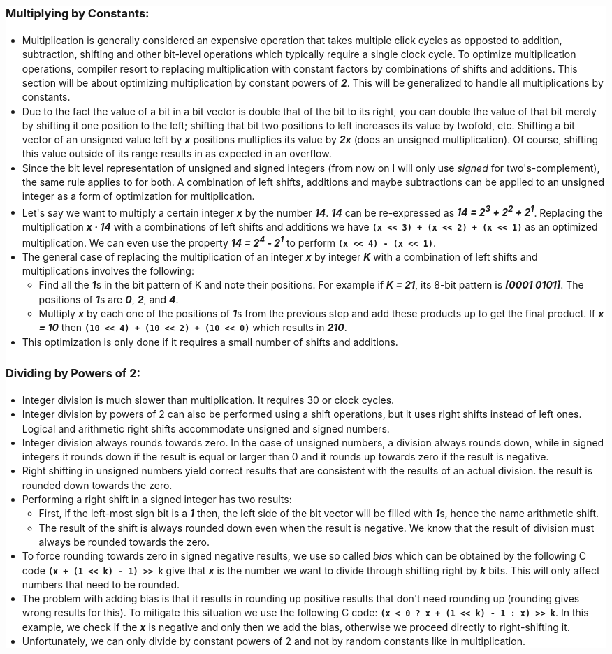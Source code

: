 ### Multiplying by Constants:
- Multiplication is generally considered an expensive operation that takes multiple click cycles as opposted to addition, subtraction, shifting and other bit-level operations which typically require a single clock cycle. To optimize multiplication operations, compiler resort to replacing multiplication with constant factors by combinations of shifts and additions. This section will be about optimizing multiplication by constant powers of ***2***. This will be generalized to handle all multiplications by constants.  
- Due to the fact the value of a bit in a bit vector is double that of the bit to its right, you can double the value of that bit merely by shifting it one position to the left; shifting that bit two positions to left increases its value by twofold, etc. Shifting a bit vector of an unsigned value left by ***x*** positions multiplies its value by ***2x*** (does an unsigned multiplication). Of course, shifting this value outside of its range results in as expected in an overflow. 
- Since the bit level representation of unsigned and signed integers (from now on I will only use *signed* for two's-complement), the same rule applies to for both. A combination of left shifts, additions and maybe subtractions can be applied to an unsigned integer as a form of optimization for multiplication. 
- Let's say we want to multiply a certain integer ***x*** by the number ***14***. ***14*** can be re-expressed as ***14 = 2<sup>3</sup> + 2<sup>2</sup> + 2<sup>1</sup>***. Replacing the multiplication ***x · 14*** with a combinations of left shifts and additions we have **`(x << 3) + (x << 2) + (x << 1)`** as an optimized multiplication. We can even use the property ***14 = 2<sup>4</sup> - 2<sup>1</sup>*** to perform **`(x << 4) - (x << 1)`**. 
- The general case of replacing the multiplication of an integer ***x*** by integer ***K*** with a combination of left shifts and multiplications involves the following:
	- Find all the ***1***s in the bit pattern of K and note their positions. For example if ***K = 21***, its 8-bit pattern is ***[0001 0101]***. The positions of ***1***s are ***0***, ***2***, and ***4***.
	- Multiply ***x*** by each one of the positions of ***1***s from the previous step and add these products up to get the final product. If ***x = 10*** then **`(10 << 4) + (10 << 2) + (10 << 0)`** which results in ***210***. 
- This optimization is only done if it requires a small number of shifts and additions.

### Dividing by Powers of 2:
- Integer division is much slower than multiplication. It requires 30 or clock cycles. 
- Integer division by powers of 2 can also be performed using a shift operations, but it uses right shifts instead of left ones. Logical and arithmetic right shifts accommodate unsigned and signed numbers.
- Integer division always rounds towards zero. In the case of unsigned numbers, a division always rounds down, while in signed integers it rounds down if the result is equal or larger than 0 and it rounds up towards zero if the result is negative.
- Right shifting in unsigned numbers yield correct results that are consistent with the results of an actual division. the result is rounded down towards the zero.
- Performing a right shift in a signed integer has two results:
	+ First, if the left-most sign bit is a ***1*** then, the left side of the bit vector will be filled with ***1***s, hence the name arithmetic shift.
	+ The result of the shift is always rounded down even when the result is negative. We know that the result of division must always be rounded towards the zero. 
- To force rounding towards zero in signed negative results, we use so called *bias* which can be obtained by the following C code **`(x + (1 << k) - 1) >> k`** give that ***x*** is the number we want to divide through shifting right by ***k*** bits. This will only affect numbers that need to be rounded. 
- The problem with adding bias is that it results in rounding up positive results that don't need rounding up (rounding gives wrong results for this). To mitigate this situation we use the following C code: **`(x < 0 ? x + (1 << k) - 1 : x) >> k`**. In this example, we check if the ***x*** is negative and only then we add the bias, otherwise we proceed directly to right-shifting it.
- Unfortunately, we can only divide by constant powers of 2 and not by random constants like in multiplication.
